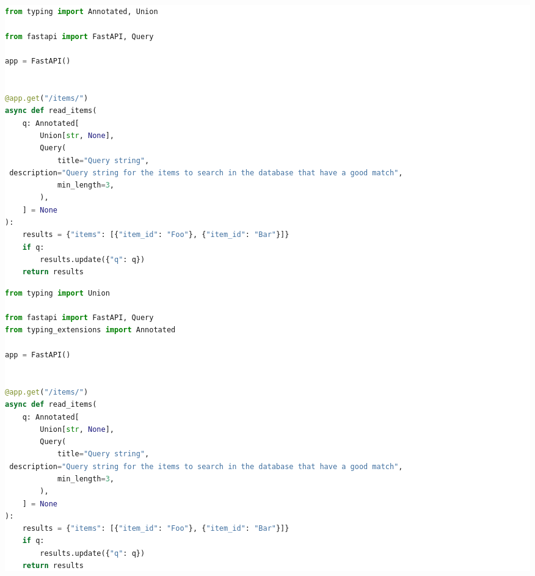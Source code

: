 


```python
from typing import Annotated, Union

from fastapi import FastAPI, Query

app = FastAPI()


@app.get("/items/")
async def read_items(
    q: Annotated[
        Union[str, None],
        Query(
            title="Query string",
 description="Query string for the items to search in the database that have a good match",
            min_length=3,
        ),
    ] = None
):
    results = {"items": [{"item_id": "Foo"}, {"item_id": "Bar"}]}
    if q:
        results.update({"q": q})
    return results

```




```python
from typing import Union

from fastapi import FastAPI, Query
from typing_extensions import Annotated

app = FastAPI()


@app.get("/items/")
async def read_items(
    q: Annotated[
        Union[str, None],
        Query(
            title="Query string",
 description="Query string for the items to search in the database that have a good match",
            min_length=3,
        ),
    ] = None
):
    results = {"items": [{"item_id": "Foo"}, {"item_id": "Bar"}]}
    if q:
        results.update({"q": q})
    return results

```
